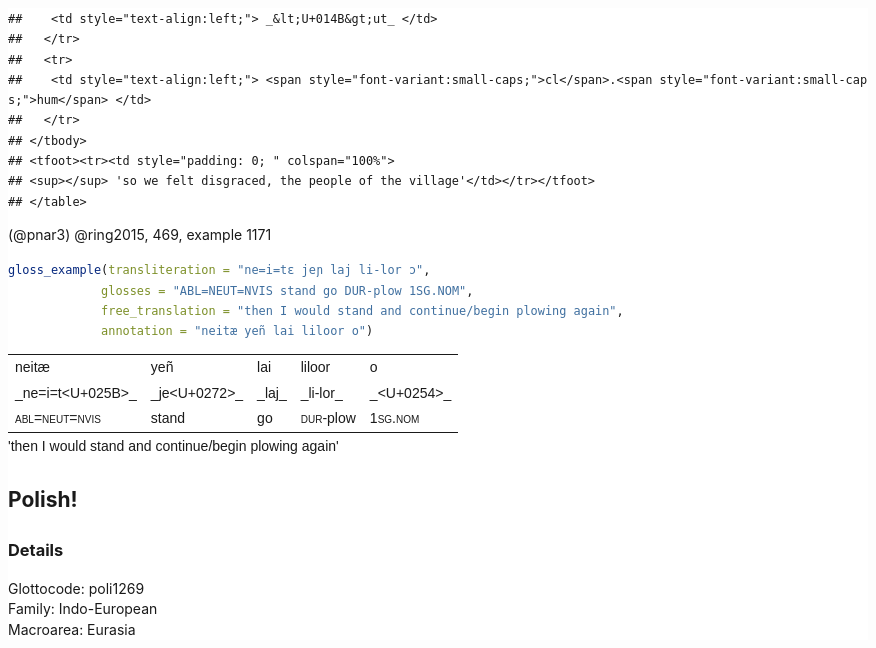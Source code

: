 ```
##    <td style="text-align:left;"> _&lt;U+014B&gt;ut_ </td>
##   </tr>
##   <tr>
##    <td style="text-align:left;"> <span style="font-variant:small-caps;">cl</span>.<span style="font-variant:small-caps;">hum</span> </td>
##   </tr>
## </tbody>
## <tfoot><tr><td style="padding: 0; " colspan="100%">
## <sup></sup> 'so we felt disgraced, the people of the village'</td></tr></tfoot>
## </table>
```

(@pnar3) @ring2015, 469, example 1171

```r
gloss_example(transliteration = "ne=i=tɛ jeɲ laj li-lor ɔ",
             glosses = "ABL=NEUT=NVIS stand go DUR-plow 1SG.NOM",
             free_translation = "then I would stand and continue/begin plowing again",
             annotation = "neitæ yeñ lai liloor o")
```

<table class=" lightable-minimal" style='font-family: "Trebuchet MS", verdana, sans-serif; width: auto !important; border-bottom: 0;'>
<tbody>
  <tr>
   <td style="text-align:left;"> neitæ </td>
   <td style="text-align:left;"> yeñ </td>
   <td style="text-align:left;"> lai </td>
   <td style="text-align:left;"> liloor </td>
   <td style="text-align:left;"> o </td>
  </tr>
  <tr>
   <td style="text-align:left;"> _ne=i=t&lt;U+025B&gt;_ </td>
   <td style="text-align:left;"> _je&lt;U+0272&gt;_ </td>
   <td style="text-align:left;"> _laj_ </td>
   <td style="text-align:left;"> _li-lor_ </td>
   <td style="text-align:left;"> _&lt;U+0254&gt;_ </td>
  </tr>
  <tr>
   <td style="text-align:left;"> <span style="font-variant:small-caps;">abl</span>=<span style="font-variant:small-caps;">neut</span>=<span style="font-variant:small-caps;">nvis</span> </td>
   <td style="text-align:left;"> stand </td>
   <td style="text-align:left;"> go </td>
   <td style="text-align:left;"> <span style="font-variant:small-caps;">dur</span>-plow </td>
   <td style="text-align:left;"> <span style="font-variant:small-caps;">1sg</span>.<span style="font-variant:small-caps;">nom</span> </td>
  </tr>
</tbody>
<tfoot><tr><td style="padding: 0; " colspan="100%">
<sup></sup> 'then I would stand and continue/begin plowing again'</td></tr></tfoot>
</table>

## Polish!
### Details
Glottocode: poli1269 <br> 
Family: Indo-European <br>
Macroarea: Eurasia
